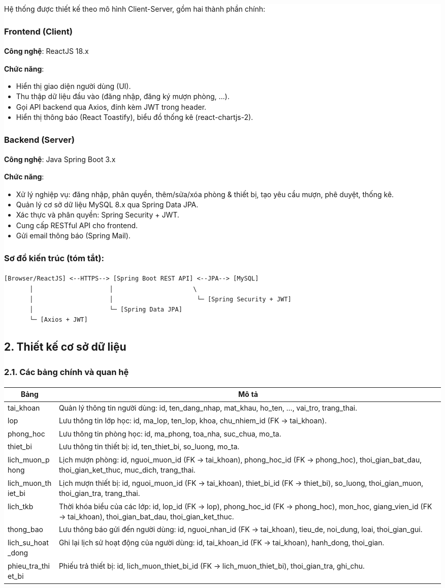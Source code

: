 Hệ thống được thiết kế theo mô hình Client-Server, gồm hai thành phần chính:

### Frontend (Client)

**Công nghệ**: ReactJS 18.x

**Chức năng**:
- Hiển thị giao diện người dùng (UI).
- Thu thập dữ liệu đầu vào (đăng nhập, đăng ký mượn phòng, …).
- Gọi API backend qua Axios, đính kèm JWT trong header.
- Hiển thị thông báo (React Toastify), biểu đồ thống kê (react-chartjs-2).

### Backend (Server)

**Công nghệ**: Java Spring Boot 3.x

**Chức năng**:
- Xử lý nghiệp vụ: đăng nhập, phân quyền, thêm/sửa/xóa phòng & thiết bị, tạo yêu cầu mượn, phê duyệt, thống kê.
- Quản lý cơ sở dữ liệu MySQL 8.x qua Spring Data JPA.
- Xác thực và phân quyền: Spring Security + JWT.
- Cung cấp RESTful API cho frontend.
- Gửi email thông báo (Spring Mail).

### Sơ đồ kiến trúc (tóm tắt):

```
[Browser/ReactJS] <--HTTPS--> [Spring Boot REST API] <--JPA--> [MySQL]
       │                     │                      \
       │                     │                       └─ [Spring Security + JWT]
       │                     └─ [Spring Data JPA]  
       └─ [Axios + JWT]  
```

## 2. Thiết kế cơ sở dữ liệu

### 2.1. Các bảng chính và quan hệ

| Bảng | Mô tả |
|------|-------|
| tai_khoan | Quản lý thông tin người dùng: id, ten_dang_nhap, mat_khau, ho_ten, …, vai_tro, trang_thai. |
| lop | Lưu thông tin lớp học: id, ma_lop, ten_lop, khoa, chu_nhiem_id (FK → tai_khoan). |
| phong_hoc | Lưu thông tin phòng học: id, ma_phong, toa_nha, suc_chua, mo_ta. |
| thiet_bi | Lưu thông tin thiết bị: id, ten_thiet_bi, so_luong, mo_ta. |
| lich_muon_phong | Lịch mượn phòng: id, nguoi_muon_id (FK → tai_khoan), phong_hoc_id (FK → phong_hoc), thoi_gian_bat_dau, thoi_gian_ket_thuc, muc_dich, trang_thai. |
| lich_muon_thiet_bi | Lịch mượn thiết bị: id, nguoi_muon_id (FK → tai_khoan), thiet_bi_id (FK → thiet_bi), so_luong, thoi_gian_muon, thoi_gian_tra, trang_thai. |
| lich_tkb | Thời khóa biểu của các lớp: id, lop_id (FK → lop), phong_hoc_id (FK → phong_hoc), mon_hoc, giang_vien_id (FK → tai_khoan), thoi_gian_bat_dau, thoi_gian_ket_thuc. |
| thong_bao | Lưu thông báo gửi đến người dùng: id, nguoi_nhan_id (FK → tai_khoan), tieu_de, noi_dung, loai, thoi_gian_gui. |
| lich_su_hoat_dong | Ghi lại lịch sử hoạt động của người dùng: id, tai_khoan_id (FK → tai_khoan), hanh_dong, thoi_gian. |
| phieu_tra_thiet_bi | Phiếu trả thiết bị: id, lich_muon_thiet_bi_id (FK → lich_muon_thiet_bi), thoi_gian_tra, ghi_chu. |
